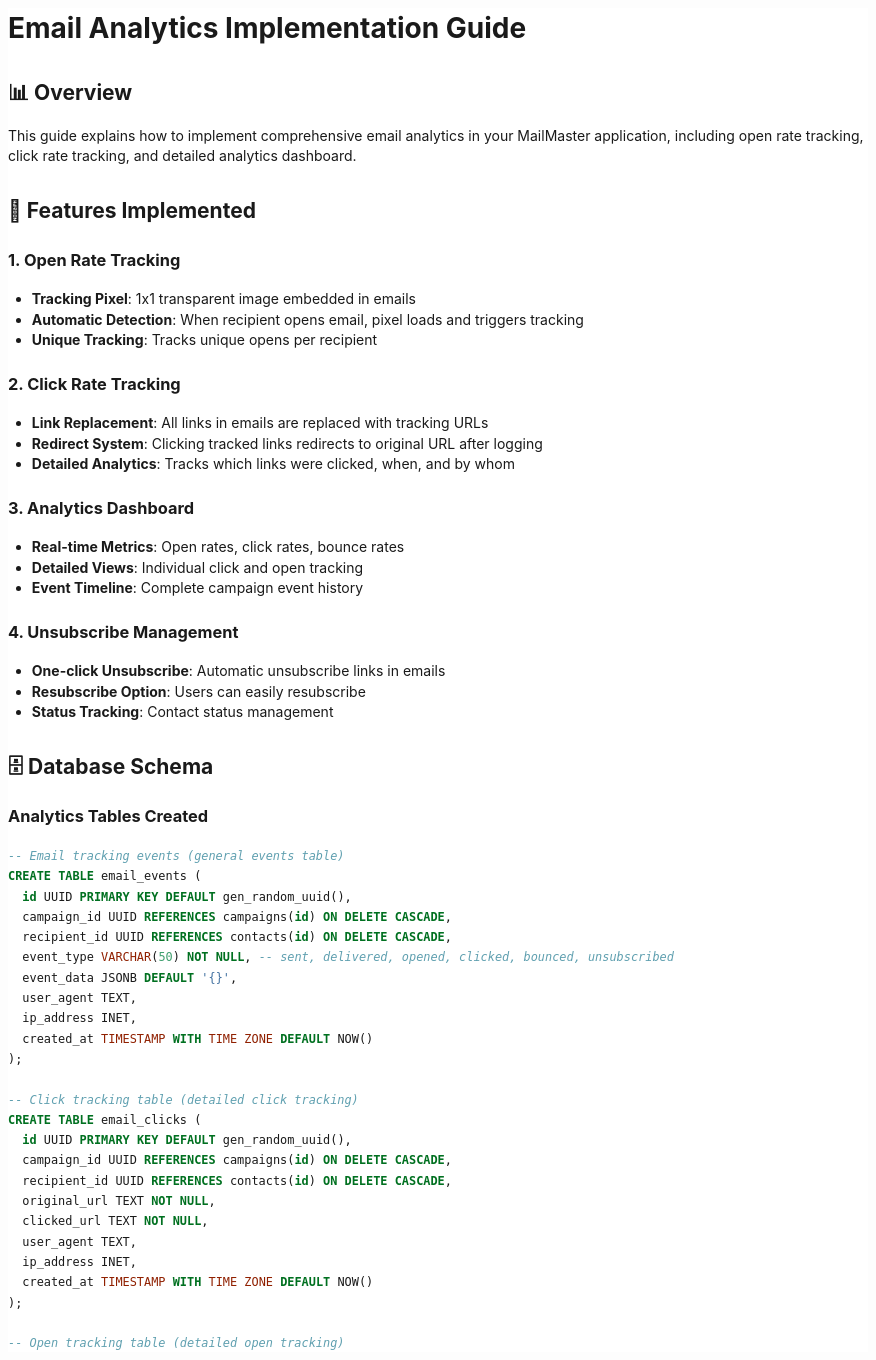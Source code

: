 
# Email Analytics Implementation Guide

## 📊 Overview

This guide explains how to implement comprehensive email analytics in your MailMaster application, including open rate tracking, click rate tracking, and detailed analytics dashboard.

## 🎯 Features Implemented

### 1. **Open Rate Tracking**
- **Tracking Pixel**: 1x1 transparent image embedded in emails
- **Automatic Detection**: When recipient opens email, pixel loads and triggers tracking
- **Unique Tracking**: Tracks unique opens per recipient

### 2. **Click Rate Tracking**
- **Link Replacement**: All links in emails are replaced with tracking URLs
- **Redirect System**: Clicking tracked links redirects to original URL after logging
- **Detailed Analytics**: Tracks which links were clicked, when, and by whom

### 3. **Analytics Dashboard**
- **Real-time Metrics**: Open rates, click rates, bounce rates
- **Detailed Views**: Individual click and open tracking
- **Event Timeline**: Complete campaign event history

### 4. **Unsubscribe Management**
- **One-click Unsubscribe**: Automatic unsubscribe links in emails
- **Resubscribe Option**: Users can easily resubscribe
- **Status Tracking**: Contact status management

## 🗄️ Database Schema

### Analytics Tables Created

```sql
-- Email tracking events (general events table)
CREATE TABLE email_events (
  id UUID PRIMARY KEY DEFAULT gen_random_uuid(),
  campaign_id UUID REFERENCES campaigns(id) ON DELETE CASCADE,
  recipient_id UUID REFERENCES contacts(id) ON DELETE CASCADE,
  event_type VARCHAR(50) NOT NULL, -- sent, delivered, opened, clicked, bounced, unsubscribed
  event_data JSONB DEFAULT '{}',
  user_agent TEXT,
  ip_address INET,
  created_at TIMESTAMP WITH TIME ZONE DEFAULT NOW()
);

-- Click tracking table (detailed click tracking)
CREATE TABLE email_clicks (
  id UUID PRIMARY KEY DEFAULT gen_random_uuid(),
  campaign_id UUID REFERENCES campaigns(id) ON DELETE CASCADE,
  recipient_id UUID REFERENCES contacts(id) ON DELETE CASCADE,
  original_url TEXT NOT NULL,
  clicked_url TEXT NOT NULL,
  user_agent TEXT,
  ip_address INET,
  created_at TIMESTAMP WITH TIME ZONE DEFAULT NOW()
);

-- Open tracking table (detailed open tracking)
```